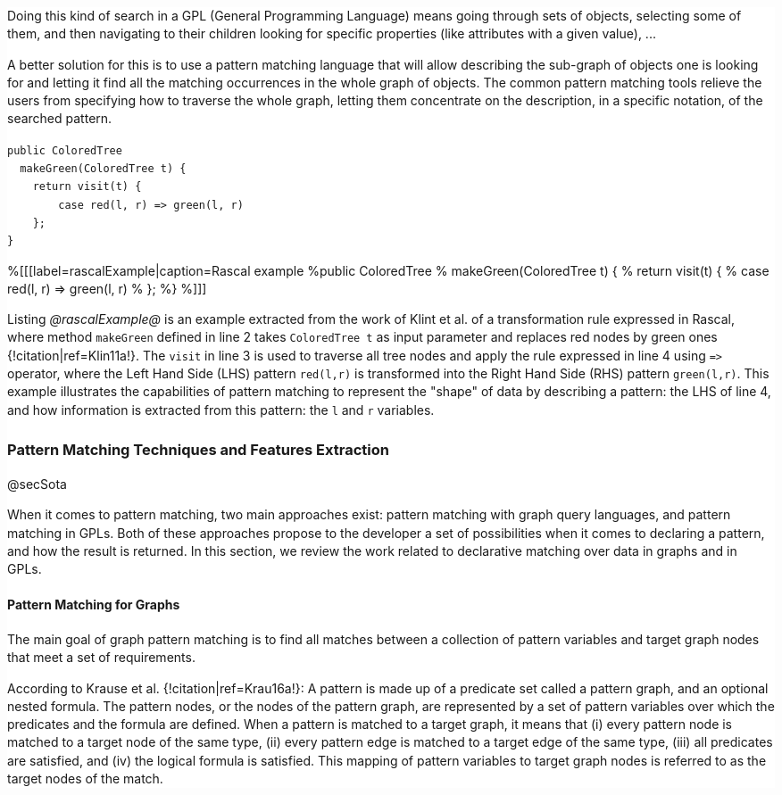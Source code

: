 Doing this kind of search in a GPL (General Programming Language) means going through sets of objects, selecting some of them, and then navigating to their children looking for specific properties (like attributes with a given value), ...

A better solution for this is to use a pattern matching language that will allow describing the sub-graph of objects one is looking for and letting it find all the matching occurrences in the whole graph of objects.
The common pattern matching tools relieve the users from specifying how to traverse the whole graph, letting them concentrate on the description, in a specific notation, of the searched pattern.

```caption=Rascal Example&label=rascalExample
public ColoredTree
  makeGreen(ColoredTree t) {
    return visit(t) {
        case red(l, r) => green(l, r)
    };
}
```

%[[[label=rascalExample|caption=Rascal example
%public ColoredTree
%  makeGreen(ColoredTree t) {
%    return visit(t) {
%        case red(l, r) => green(l, r)
%    };
%}
%]]]

Listing *@rascalExample@* is an example extracted from the work of Klint et al. of a transformation rule expressed in Rascal, where method `makeGreen` defined in line 2 takes `ColoredTree t` as input parameter and replaces red nodes by green ones {!citation|ref=Klin11a!}.
The `visit` in line 3 is used to traverse all tree nodes and apply the rule expressed in line 4 using `=>` operator, where the Left Hand Side (LHS) pattern `red(l,r)` is transformed into the Right Hand Side (RHS) pattern `green(l,r)`.
This example illustrates the capabilities of pattern matching to represent the "shape" of data by describing a pattern: the LHS of line 4, and how information is extracted from this pattern: the `l` and `r` variables.

### Pattern Matching Techniques and Features Extraction 
@secSota

When it comes to pattern matching, two main approaches exist: pattern matching with graph query languages, and pattern matching in GPLs. Both of these approaches propose to the developer a set of possibilities when it comes to declaring a pattern, and how the result is returned. In this section, we review the work related to declarative matching over data in graphs and in GPLs.

#### Pattern Matching for Graphs

The main goal of graph pattern matching is to find all matches between a collection of pattern variables and target graph nodes that meet a set of requirements. 

According to Krause et al. {!citation|ref=Krau16a!}: A pattern is made up of a predicate set called a pattern graph, and an optional nested formula.
The pattern nodes, or the nodes of the pattern graph, are represented by a set of pattern variables over which the predicates and the formula are defined.
When a pattern is matched to a target graph, it means that (i) every pattern node is matched to a target node of the same type, (ii) every pattern edge is matched to a target edge of the same type, (iii) all predicates are satisfied, and (iv) the logical formula is satisfied.
This mapping of pattern variables to target graph nodes is referred to as the target nodes of the match.
